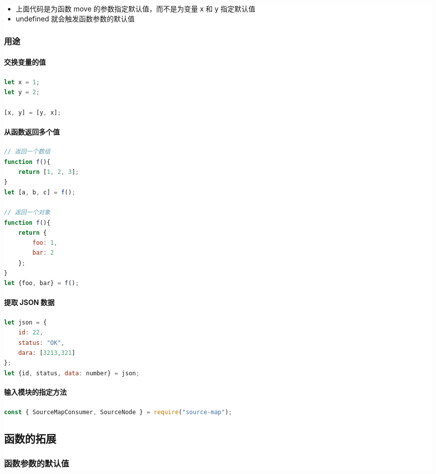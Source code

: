 - 上面代码是为函数 move 的参数指定默认值，而不是为变量 x 和 y 指定默认值
- undefined 就会触发函数参数的默认值

### 用途

#### 交换变量的值

```js
let x = 1;
let y = 2;

[x, y] = [y, x];
```

#### 从函数返回多个值

```js
// 返回一个数组
function f(){
    return [1, 2, 3];
}
let [a, b, c] = f();

// 返回一个对象
function f(){
    return {
        foo: 1,
        bar: 2
    };
}
let {foo, bar} = f();
```

#### 提取 JSON 数据

```js
let json = {
    id: 22,
    status: "OK",
    dara: [3213,321]
};
let {id, status, data: number} = json;
```

#### 输入模块的指定方法

```js
const { SourceMapConsumer, SourceNode } = require("source-map");
```

## 函数的拓展

### 函数参数的默认值
